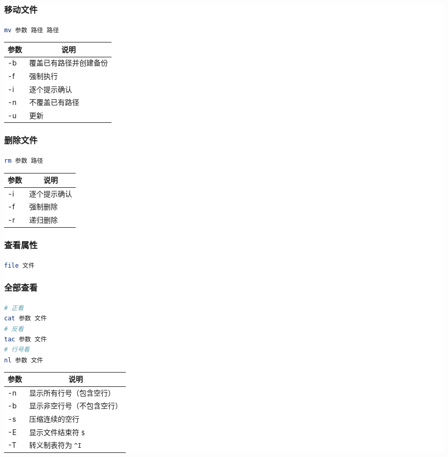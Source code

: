 ### 移动文件

```bash
mv 参数 路径 路径
```

| 参数 | 说明                   |
| ---- | ---------------------- |
| -b   | 覆盖已有路径并创建备份 |
| -f   | 强制执行               |
| -i   | 逐个提示确认           |
| -n   | 不覆盖已有路径         |
| -u   | 更新                   |



### 删除文件

```bash
rm 参数 路径
```

| 参数 | 说明         |
| ---- | ------------ |
| -i   | 逐个提示确认 |
| -f   | 强制删除     |
| -r   | 递归删除     |



### 查看属性

```bash
file 文件
```



### 全部查看

```bash
# 正看
cat 参数 文件
# 反看
tac 参数 文件
# 行号看
nl 参数 文件
```

| 参数 | 说明                       |
| ---- | -------------------------- |
| -n   | 显示所有行号（包含空行）   |
| -b   | 显示非空行号（不包含空行） |
| -s   | 压缩连续的空行             |
| -E   | 显示文件结束符 `$`         |
| -T   | 转义制表符为 `^I`          |
